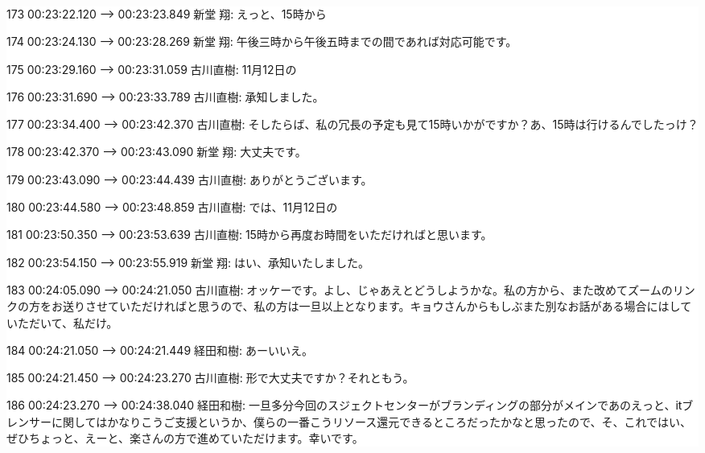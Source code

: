 173
00:23:22.120 --> 00:23:23.849
新堂 翔: えっと、15時から

174
00:23:24.130 --> 00:23:28.269
新堂 翔: 午後三時から午後五時までの間であれば対応可能です。

175
00:23:29.160 --> 00:23:31.059
古川直樹: 11月12日の

176
00:23:31.690 --> 00:23:33.789
古川直樹: 承知しました。

177
00:23:34.400 --> 00:23:42.370
古川直樹: そしたらば、私の冗長の予定も見て15時いかがですか？あ、15時は行けるんでしたっけ？

178
00:23:42.370 --> 00:23:43.090
新堂 翔: 大丈夫です。

179
00:23:43.090 --> 00:23:44.439
古川直樹: ありがとうございます。

180
00:23:44.580 --> 00:23:48.859
古川直樹: では、11月12日の

181
00:23:50.350 --> 00:23:53.639
古川直樹: 15時から再度お時間をいただければと思います。

182
00:23:54.150 --> 00:23:55.919
新堂 翔: はい、承知いたしました。

183
00:24:05.090 --> 00:24:21.050
古川直樹: オッケーです。よし、じゃあえとどうしようかな。私の方から、また改めてズームのリンクの方をお送りさせていただければと思うので、私の方は一旦以上となります。キョウさんからもしぶまた別なお話がある場合にはしていただいて、私だけ。

184
00:24:21.050 --> 00:24:21.449
経田和樹: あーいいえ。

185
00:24:21.450 --> 00:24:23.270
古川直樹: 形で大丈夫ですか？それともう。

186
00:24:23.270 --> 00:24:38.040
経田和樹: 一旦多分今回のスジェクトセンターがブランディングの部分がメインであのえっと、itブレンサーに関してはかなりこうご支援というか、僕らの一番こうリソース還元できるところだったかなと思ったので、そ、これではい、ぜひちょっと、えーと、楽さんの方で進めていただけます。幸いです。
